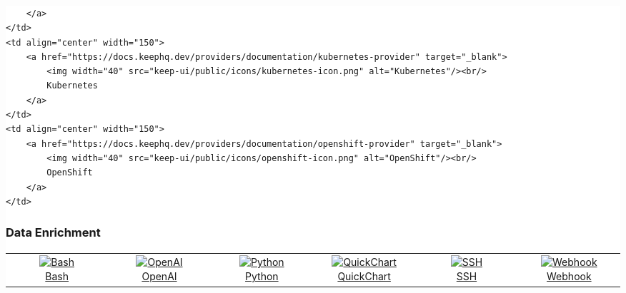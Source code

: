         </a>
    </td>
    <td align="center" width="150">
        <a href="https://docs.keephq.dev/providers/documentation/kubernetes-provider" target="_blank">
            <img width="40" src="keep-ui/public/icons/kubernetes-icon.png" alt="Kubernetes"/><br/>
            Kubernetes
        </a>
    </td>
    <td align="center" width="150">
        <a href="https://docs.keephq.dev/providers/documentation/openshift-provider" target="_blank">
            <img width="40" src="keep-ui/public/icons/openshift-icon.png" alt="OpenShift"/><br/>
            OpenShift
        </a>
    </td>
</tr>
</table>

### Data Enrichment

<table>
<tr>
<td align="center" width="150">
        <a href="https://docs.keephq.dev/providers/documentation/bash-provider" target="_blank">
            <img width="40" src="keep-ui/public/icons/bash-icon.png" alt="Bash"/><br/>
            Bash
        </a>
    </td>
    <td align="center" width="150">
        <a href="https://docs.keephq.dev/providers/documentation/openai-provider" target="_blank">
            <img width="40" src="keep-ui/public/icons/openai-icon.png" alt="OpenAI"/><br/>
            OpenAI
        </a>
    </td>
    <td align="center" width="150">
        <a href="https://docs.keephq.dev/providers/documentation/python-provider" target="_blank">
            <img width="40" src="keep-ui/public/icons/python-icon.png" alt="Python"/><br/>
            Python
        </a>
    </td>
    <td align="center" width="150">
        <a href="https://docs.keephq.dev/providers/documentation/quickchart-provider" target="_blank">
            <img width="40" src="keep-ui/public/icons/quickchart-icon.png" alt="QuickChart"/><br/>
            QuickChart
        </a>
    </td>
    <td align="center" width="150">
        <a href="https://docs.keephq.dev/providers/documentation/ssh-provider" target="_blank">
            <img width="40" src="keep-ui/public/icons/ssh-icon.png" alt="SSH"/><br/>
            SSH
        </a>
    </td>
    <td align="center" width="150">
        <a href="https://docs.keephq.dev/providers/documentation/webhook-provider" target="_blank">
            <img width="40" src="keep-ui/public/icons/webhook-icon.png" alt="Webhook"/><br/>
            Webhook
        </a>
    </td>
</tr>
</table>